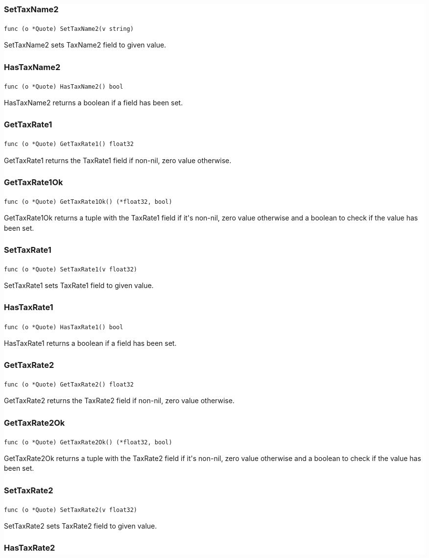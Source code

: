 ### SetTaxName2

`func (o *Quote) SetTaxName2(v string)`

SetTaxName2 sets TaxName2 field to given value.

### HasTaxName2

`func (o *Quote) HasTaxName2() bool`

HasTaxName2 returns a boolean if a field has been set.

### GetTaxRate1

`func (o *Quote) GetTaxRate1() float32`

GetTaxRate1 returns the TaxRate1 field if non-nil, zero value otherwise.

### GetTaxRate1Ok

`func (o *Quote) GetTaxRate1Ok() (*float32, bool)`

GetTaxRate1Ok returns a tuple with the TaxRate1 field if it's non-nil, zero value otherwise
and a boolean to check if the value has been set.

### SetTaxRate1

`func (o *Quote) SetTaxRate1(v float32)`

SetTaxRate1 sets TaxRate1 field to given value.

### HasTaxRate1

`func (o *Quote) HasTaxRate1() bool`

HasTaxRate1 returns a boolean if a field has been set.

### GetTaxRate2

`func (o *Quote) GetTaxRate2() float32`

GetTaxRate2 returns the TaxRate2 field if non-nil, zero value otherwise.

### GetTaxRate2Ok

`func (o *Quote) GetTaxRate2Ok() (*float32, bool)`

GetTaxRate2Ok returns a tuple with the TaxRate2 field if it's non-nil, zero value otherwise
and a boolean to check if the value has been set.

### SetTaxRate2

`func (o *Quote) SetTaxRate2(v float32)`

SetTaxRate2 sets TaxRate2 field to given value.

### HasTaxRate2
